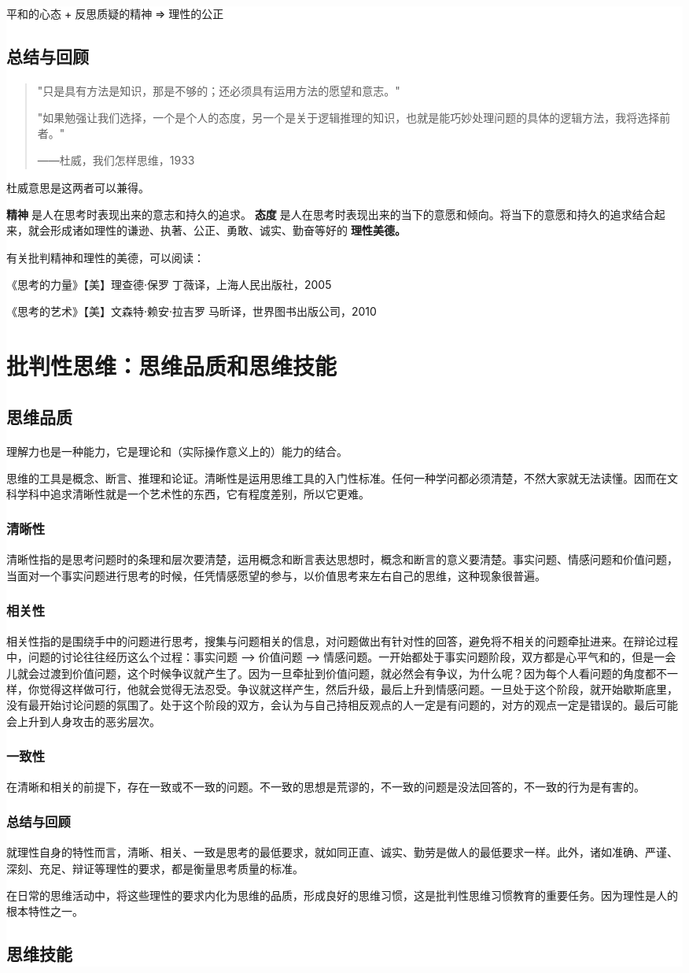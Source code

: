 平和的心态 + 反思质疑的精神 => 理性的公正

## 总结与回顾

> "只是具有方法是知识，那是不够的；还必须具有运用方法的愿望和意志。"
>
> "如果勉强让我们选择，一个是个人的态度，另一个是关于逻辑推理的知识，也就是能巧妙处理问题的具体的逻辑方法，我将选择前者。"
>
> ——杜威，我们怎样思维，1933

杜威意思是这两者可以兼得。

**精神** 是人在思考时表现出来的意志和持久的追求。 **态度** 是人在思考时表现出来的当下的意愿和倾向。将当下的意愿和持久的追求结合起来，就会形成诸如理性的谦逊、执著、公正、勇敢、诚实、勤奋等好的 **理性美德。**

有关批判精神和理性的美德，可以阅读：

《思考的力量》【美】理查德·保罗 丁薇译，上海人民出版社，2005

《思考的艺术》【美】文森特·赖安·拉吉罗 马昕译，世界图书出版公司，2010

# 批判性思维：思维品质和思维技能

## 思维品质

理解力也是一种能力，它是理论和（实际操作意义上的）能力的结合。

思维的工具是概念、断言、推理和论证。清晰性是运用思维工具的入门性标准。任何一种学问都必须清楚，不然大家就无法读懂。因而在文科学科中追求清晰性就是一个艺术性的东西，它有程度差别，所以它更难。

### 清晰性

清晰性指的是思考问题时的条理和层次要清楚，运用概念和断言表达思想时，概念和断言的意义要清楚。事实问题、情感问题和价值问题，当面对一个事实问题进行思考的时候，任凭情感愿望的参与，以价值思考来左右自己的思维，这种现象很普遍。

### 相关性

相关性指的是围绕手中的问题进行思考，搜集与问题相关的信息，对问题做出有针对性的回答，避免将不相关的问题牵扯进来。在辩论过程中，问题的讨论往往经历这么个过程：事实问题 --> 价值问题 --> 情感问题。一开始都处于事实问题阶段，双方都是心平气和的，但是一会儿就会过渡到价值问题，这个时候争议就产生了。因为一旦牵扯到价值问题，就必然会有争议，为什么呢？因为每个人看问题的角度都不一样，你觉得这样做可行，他就会觉得无法忍受。争议就这样产生，然后升级，最后上升到情感问题。一旦处于这个阶段，就开始歇斯底里，没有最开始讨论问题的氛围了。处于这个阶段的双方，会认为与自己持相反观点的人一定是有问题的，对方的观点一定是错误的。最后可能会上升到人身攻击的恶劣层次。

### 一致性

在清晰和相关的前提下，存在一致或不一致的问题。不一致的思想是荒谬的，不一致的问题是没法回答的，不一致的行为是有害的。

### 总结与回顾

就理性自身的特性而言，清晰、相关、一致是思考的最低要求，就如同正直、诚实、勤劳是做人的最低要求一样。此外，诸如准确、严谨、深刻、充足、辩证等理性的要求，都是衡量思考质量的标准。

在日常的思维活动中，将这些理性的要求内化为思维的品质，形成良好的思维习惯，这是批判性思维习惯教育的重要任务。因为理性是人的根本特性之一。

## 思维技能
